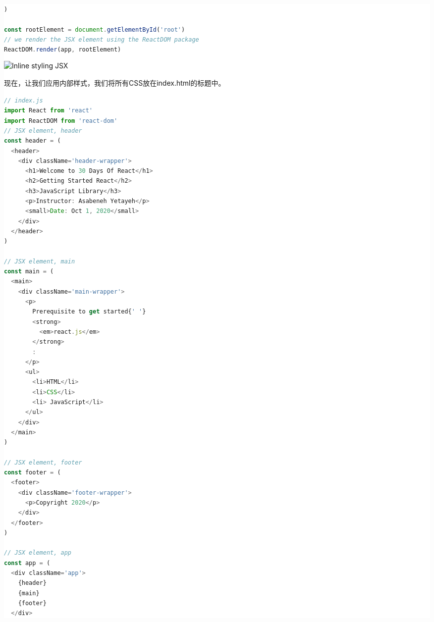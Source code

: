 ```js
)

const rootElement = document.getElementById('root')
// we render the JSX element using the ReactDOM package
ReactDOM.render(app, rootElement)
```

![Inline styling JSX](../images/styling_jsx_inline_create_react_app.png)

现在，让我们应用内部样式，我们将所有CSS放在index.html的标题中。

```js
// index.js
import React from 'react'
import ReactDOM from 'react-dom'
// JSX element, header
const header = (
  <header>
    <div className='header-wrapper'>
      <h1>Welcome to 30 Days Of React</h1>
      <h2>Getting Started React</h2>
      <h3>JavaScript Library</h3>
      <p>Instructor: Asabeneh Yetayeh</p>
      <small>Date: Oct 1, 2020</small>
    </div>
  </header>
)

// JSX element, main
const main = (
  <main>
    <div className='main-wrapper'>
      <p>
        Prerequisite to get started{' '}
        <strong>
          <em>react.js</em>
        </strong>
        :
      </p>
      <ul>
        <li>HTML</li>
        <li>CSS</li>
        <li> JavaScript</li>
      </ul>
    </div>
  </main>
)

// JSX element, footer
const footer = (
  <footer>
    <div className='footer-wrapper'>
      <p>Copyright 2020</p>
    </div>
  </footer>
)

// JSX element, app
const app = (
  <div className='app'>
    {header}
    {main}
    {footer}
  </div>
```